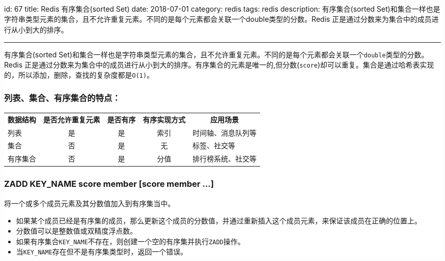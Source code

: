 id: 67
title: Redis 有序集合(sorted Set)
date: 2018-07-01
category: redis
tags: redis
description: 有序集合(sorted Set)和集合一样也是字符串类型元素的集合，且不允许重复元素。不同的是每个元素都会关联一个double类型的分数。Redis 正是通过分数来为集合中的成员进行从小到大的排序。

------
有序集合(sorted Set)和集合一样也是字符串类型元素的集合，且不允许重复元素。不同的是每个元素都会关联一个`double`类型的分数。Redis 正是通过分数来为集合中的成员进行从小到大的排序。有序集合的元素是唯一的,但分数(`score`)却可以重复。集合是通过哈希表实现的，所以添加，删除，查找的复杂度都是`O(1)`。

### 列表、集合、有序集合的特点：
<table>
	<tr>
		<th>数据结构</th>
		<th>是否允许重复元素</th>
		<th>是否有序</th>
		<th>有序实现方式</th>
		<th>应用场景</th>
	</tr>
	<tr>
		<td>列表</td>
		<td style='text-align: center;'>是</td>
		<td style='text-align: center;'>是</td>
		<td style='text-align: center;'>索引</td>
		<td>时间轴、消息队列等</td>
	</tr>
	<tr>
		<td>集合</td>
		<td style='text-align: center;'>否</td>
		<td style='text-align: center;'>是</td>
		<td style='text-align: center;'>无</td>
		<td>标签、社交等</td>
	</tr>
	<tr>
		<td>有序集合</td>
		<td style='text-align: center;'>否</td>
		<td style='text-align: center;'>是</td>
		<td style='text-align: center;'>分值</td>
		<td>排行榜系统、社交等</td>
	</tr>
</table>

### ZADD KEY_NAME score member [score member ...]
将一个或多个成员元素及其分数值加入到有序集当中。
* 如果某个成员已经是有序集的成员，那么更新这个成员的分数值，并通过重新插入这个成员元素，来保证该成员在正确的位置上。 
* 分数值可以是整数值或双精度浮点数。
* 如果有序集合`KEY_NAME`不存在，则创建一个空的有序集并执行`ZADD`操作。
* 当`KEY_NAME`存在但不是有序集类型时，返回一个错误。
